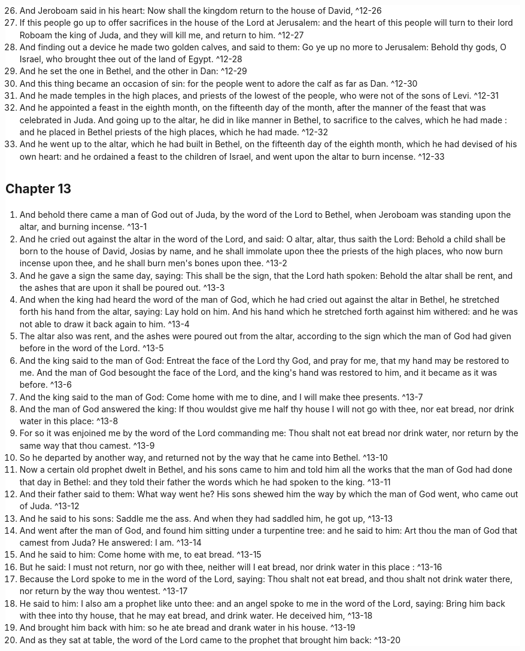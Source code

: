 26. And Jeroboam said in his heart: Now shall the kingdom return to the house of David, ^12-26
27. If this people go up to offer sacrifices in the house of the Lord at Jerusalem: and the heart of this people will turn to their lord Roboam the king of Juda, and they will kill me, and return to him. ^12-27
28. And finding out a device he made two golden calves, and said to them: Go ye up no more to Jerusalem: Behold thy gods, O Israel, who brought thee out of the land of Egypt. ^12-28
29. And he set the one in Bethel, and the other in Dan: ^12-29
30. And this thing became an occasion of sin: for the people went to adore the calf as far as Dan. ^12-30
31. And he made temples in the high places, and priests of the lowest of the people, who were not of the sons of Levi. ^12-31
32. And he appointed a feast in the eighth month, on the fifteenth day of the month, after the manner of the feast that was celebrated in Juda. And going up to the altar, he did in like manner in Bethel, to sacrifice to the calves, which he had made : and he placed in Bethel priests of the high places, which he had made. ^12-32
33. And he went up to the altar, which he had built in Bethel, on the fifteenth day of the eighth month, which he had devised of his own heart: and he ordained a feast to the children of Israel, and went upon the altar to burn incense. ^12-33

## Chapter 13 

1. And behold there came a man of God out of Juda, by the word of the Lord to Bethel, when Jeroboam was standing upon the altar, and burning incense. ^13-1
2. And he cried out against the altar in the word of the Lord, and said: O altar, altar, thus saith the Lord: Behold a child shall be born to the house of David, Josias by name, and he shall immolate upon thee the priests of the high places, who now burn incense upon thee, and he shall burn men's bones upon thee. ^13-2
3. And he gave a sign the same day, saying: This shall be the sign, that the Lord hath spoken: Behold the altar shall be rent, and the ashes that are upon it shall be poured out. ^13-3
4. And when the king had heard the word of the man of God, which he had cried out against the altar in Bethel, he stretched forth his hand from the altar, saying: Lay hold on him. And his hand which he stretched forth against him withered: and he was not able to draw it back again to him. ^13-4
5. The altar also was rent, and the ashes were poured out from the altar, according to the sign which the man of God had given before in the word of the Lord. ^13-5
6. And the king said to the man of God: Entreat the face of the Lord thy God, and pray for me, that my hand may be restored to me. And the man of God besought the face of the Lord, and the king's hand was restored to him, and it became as it was before. ^13-6
7. And the king said to the man of God: Come home with me to dine, and I will make thee presents. ^13-7
8. And the man of God answered the king: If thou wouldst give me half thy house I will not go with thee, nor eat bread, nor drink water in this place: ^13-8
9. For so it was enjoined me by the word of the Lord commanding me: Thou shalt not eat bread nor drink water, nor return by the same way that thou camest. ^13-9
10. So he departed by another way, and returned not by the way that he came into Bethel. ^13-10
11. Now a certain old prophet dwelt in Bethel, and his sons came to him and told him all the works that the man of God had done that day in Bethel: and they told their father the words which he had spoken to the king. ^13-11
12. And their father said to them: What way went he? His sons shewed him the way by which the man of God went, who came out of Juda. ^13-12
13. And he said to his sons: Saddle me the ass. And when they had saddled him, he got up, ^13-13
14. And went after the man of God, and found him sitting under a turpentine tree: and he said to him: Art thou the man of God that camest from Juda? He answered: I am. ^13-14
15. And he said to him: Come home with me, to eat bread. ^13-15
16. But he said: I must not return, nor go with thee, neither will I eat bread, nor drink water in this place : ^13-16
17. Because the Lord spoke to me in the word of the Lord, saying: Thou shalt not eat bread, and thou shalt not drink water there, nor return by the way thou wentest. ^13-17
18. He said to him: I also am a prophet like unto thee: and an angel spoke to me in the word of the Lord, saying: Bring him back with thee into thy house, that he may eat bread, and drink water. He deceived him, ^13-18
19. And brought him back with him: so he ate bread and drank water in his house. ^13-19
20. And as they sat at table, the word of the Lord came to the prophet that brought him back: ^13-20